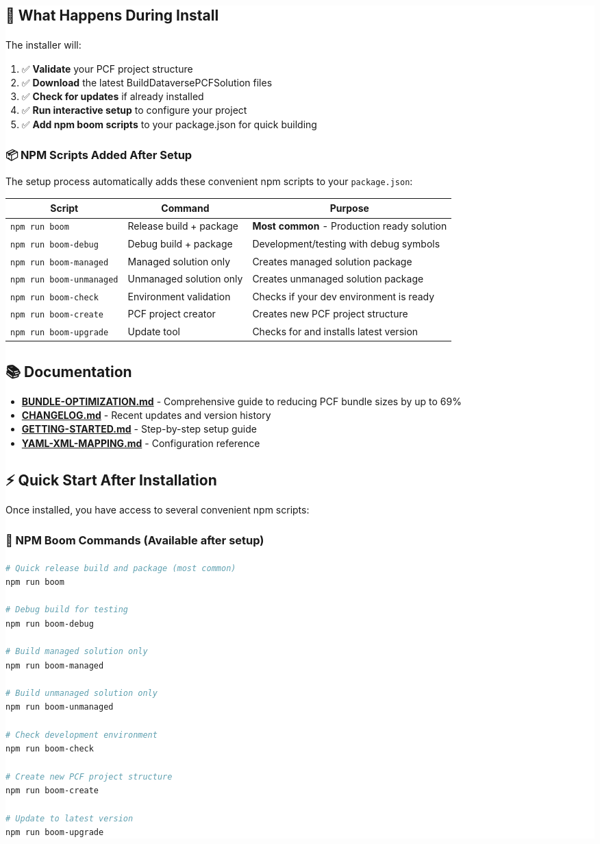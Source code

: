 ## 🎯 What Happens During Install

The installer will:

1. ✅ **Validate** your PCF project structure
2. ✅ **Download** the latest BuildDataversePCFSolution files
3. ✅ **Check for updates** if already installed
4. ✅ **Run interactive setup** to configure your project
5. ✅ **Add npm boom scripts** to your package.json for quick building

### 📦 NPM Scripts Added After Setup

The setup process automatically adds these convenient npm scripts to your `package.json`:

| Script | Command | Purpose |
|--------|---------|---------|
| `npm run boom` | Release build + package | **Most common** - Production ready solution |
| `npm run boom-debug` | Debug build + package | Development/testing with debug symbols |
| `npm run boom-managed` | Managed solution only | Creates managed solution package |
| `npm run boom-unmanaged` | Unmanaged solution only | Creates unmanaged solution package |  
| `npm run boom-check` | Environment validation | Checks if your dev environment is ready |
| `npm run boom-create` | PCF project creator | Creates new PCF project structure |
| `npm run boom-upgrade` | Update tool | Checks for and installs latest version |

## 📚 Documentation

- **[BUNDLE-OPTIMIZATION.md](./BUNDLE-OPTIMIZATION.md)** - Comprehensive guide to reducing PCF bundle sizes by up to 69%
- **[CHANGELOG.md](./CHANGELOG.md)** - Recent updates and version history
- **[GETTING-STARTED.md](./GETTING-STARTED.md)** - Step-by-step setup guide
- **[YAML-XML-MAPPING.md](./YAML-XML-MAPPING.md)** - Configuration reference

## ⚡ Quick Start After Installation

Once installed, you have access to several convenient npm scripts:

### 🚀 NPM Boom Commands (Available after setup)

```bash
# Quick release build and package (most common)
npm run boom

# Debug build for testing
npm run boom-debug

# Build managed solution only
npm run boom-managed

# Build unmanaged solution only  
npm run boom-unmanaged

# Check development environment
npm run boom-check

# Create new PCF project structure
npm run boom-create

# Update to latest version
npm run boom-upgrade
```